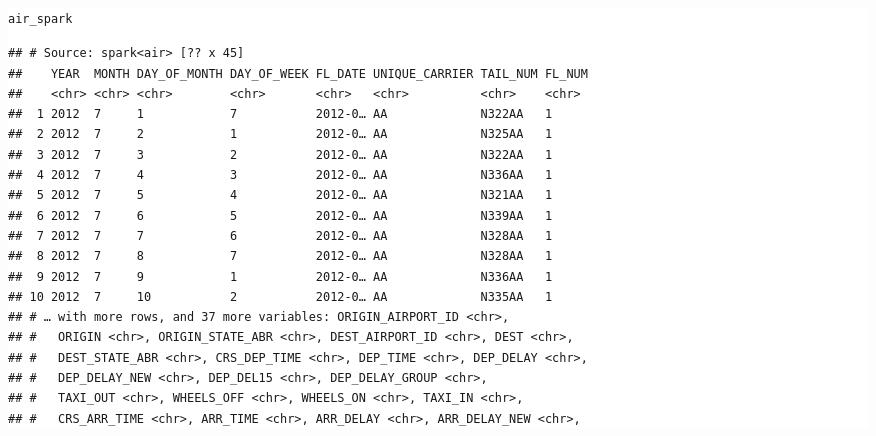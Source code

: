 ``` r
air_spark
```

    ## # Source: spark<air> [?? x 45]
    ##    YEAR  MONTH DAY_OF_MONTH DAY_OF_WEEK FL_DATE UNIQUE_CARRIER TAIL_NUM FL_NUM
    ##    <chr> <chr> <chr>        <chr>       <chr>   <chr>          <chr>    <chr> 
    ##  1 2012  7     1            7           2012-0… AA             N322AA   1     
    ##  2 2012  7     2            1           2012-0… AA             N325AA   1     
    ##  3 2012  7     3            2           2012-0… AA             N322AA   1     
    ##  4 2012  7     4            3           2012-0… AA             N336AA   1     
    ##  5 2012  7     5            4           2012-0… AA             N321AA   1     
    ##  6 2012  7     6            5           2012-0… AA             N339AA   1     
    ##  7 2012  7     7            6           2012-0… AA             N328AA   1     
    ##  8 2012  7     8            7           2012-0… AA             N328AA   1     
    ##  9 2012  7     9            1           2012-0… AA             N336AA   1     
    ## 10 2012  7     10           2           2012-0… AA             N335AA   1     
    ## # … with more rows, and 37 more variables: ORIGIN_AIRPORT_ID <chr>,
    ## #   ORIGIN <chr>, ORIGIN_STATE_ABR <chr>, DEST_AIRPORT_ID <chr>, DEST <chr>,
    ## #   DEST_STATE_ABR <chr>, CRS_DEP_TIME <chr>, DEP_TIME <chr>, DEP_DELAY <chr>,
    ## #   DEP_DELAY_NEW <chr>, DEP_DEL15 <chr>, DEP_DELAY_GROUP <chr>,
    ## #   TAXI_OUT <chr>, WHEELS_OFF <chr>, WHEELS_ON <chr>, TAXI_IN <chr>,
    ## #   CRS_ARR_TIME <chr>, ARR_TIME <chr>, ARR_DELAY <chr>, ARR_DELAY_NEW <chr>,